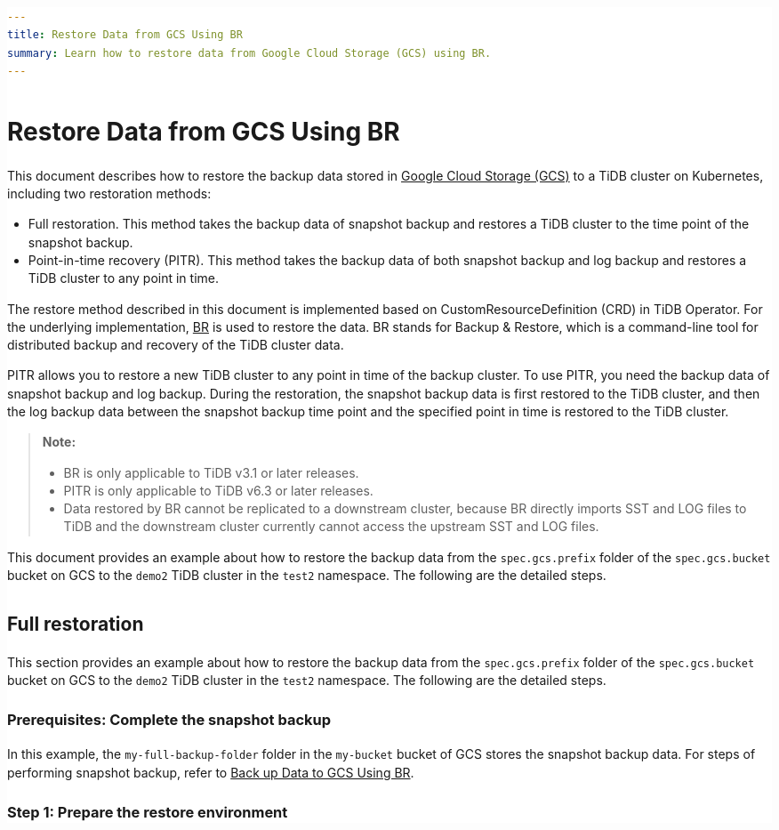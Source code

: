 ```yaml
---
title: Restore Data from GCS Using BR
summary: Learn how to restore data from Google Cloud Storage (GCS) using BR.
---
```


# Restore Data from GCS Using BR

This document describes how to restore the backup data stored in [Google Cloud Storage (GCS)](https://cloud.google.com/storage/docs/) to a TiDB cluster on Kubernetes, including two restoration methods:

- Full restoration. This method takes the backup data of snapshot backup and restores a TiDB cluster to the time point of the snapshot backup.
- Point-in-time recovery (PITR). This method takes the backup data of both snapshot backup and log backup and restores a TiDB cluster to any point in time.

The restore method described in this document is implemented based on CustomResourceDefinition (CRD) in TiDB Operator. For the underlying implementation, [BR](https://docs.pingcap.com/tidb/stable/backup-and-restore-overview) is used to restore the data. BR stands for Backup & Restore, which is a command-line tool for distributed backup and recovery of the TiDB cluster data.

PITR allows you to restore a new TiDB cluster to any point in time of the backup cluster. To use PITR, you need the backup data of snapshot backup and log backup. During the restoration, the snapshot backup data is first restored to the TiDB cluster, and then the log backup data between the snapshot backup time point and the specified point in time is restored to the TiDB cluster.

> **Note:**
>
> - BR is only applicable to TiDB v3.1 or later releases.
> - PITR is only applicable to TiDB v6.3 or later releases.
> - Data restored by BR cannot be replicated to a downstream cluster, because BR directly imports SST and LOG files to TiDB and the downstream cluster currently cannot access the upstream SST and LOG files.

This document provides an example about how to restore the backup data from the `spec.gcs.prefix` folder of the `spec.gcs.bucket` bucket on GCS to the `demo2` TiDB cluster in the `test2` namespace. The following are the detailed steps.

## Full restoration

This section provides an example about how to restore the backup data from the `spec.gcs.prefix` folder of the `spec.gcs.bucket` bucket on GCS to the `demo2` TiDB cluster in the `test2` namespace. The following are the detailed steps.

### Prerequisites: Complete the snapshot backup

In this example, the `my-full-backup-folder` folder in the `my-bucket` bucket of GCS stores the snapshot backup data. For steps of performing snapshot backup, refer to [Back up Data to GCS Using BR](backup-to-gcs-using-br.md).

### Step 1: Prepare the restore environment
